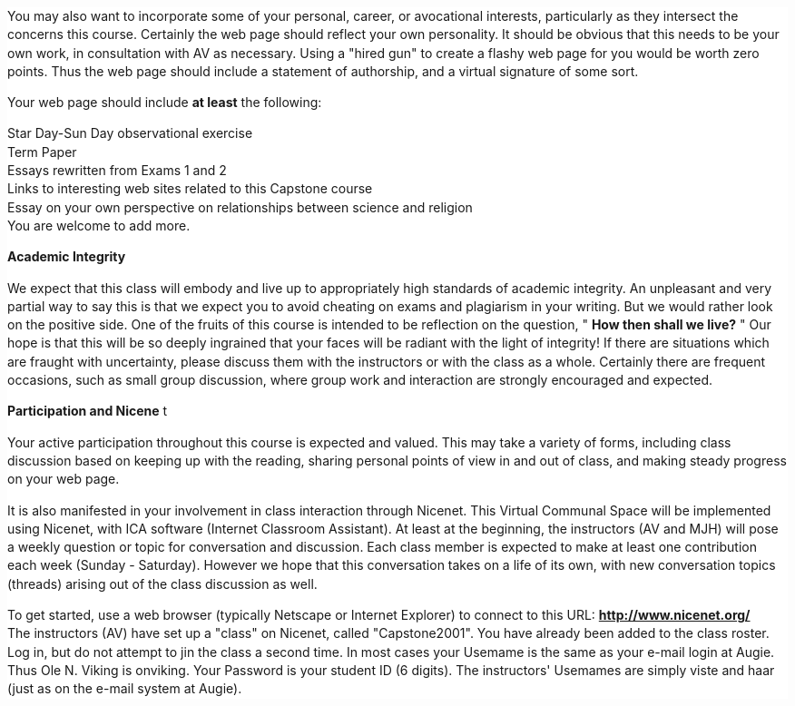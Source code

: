 You may also want to incorporate some of your personal, career, or avocational
interests, particularly as they intersect the concerns this course. Certainly
the web page should reflect your own personality. It should be obvious that
this needs to be your own work, in consultation with AV as necessary. Using a
"hired gun" to create a flashy web page for you would be worth zero points.
Thus the web page should include a statement of authorship, and a virtual
signature of some sort.

Your web page should include **at least** the following:

Star Day-Sun Day observational exercise  
Term Paper  
Essays rewritten from Exams 1 and 2  
Links to interesting web sites related to this Capstone course  
Essay on your own perspective on relationships between science and religion  
You are welcome to add more.

**Academic Integrity**

We expect that this class will embody and live up to appropriately high
standards of academic integrity. An unpleasant and very partial way to say
this is that we expect you to avoid cheating on exams and plagiarism in your
writing. But we would rather look on the positive side. One of the fruits of
this course is intended to be reflection on the question, " **How then shall
we live?** " Our hope is that this will be so deeply ingrained that your faces
will be radiant with the light of integrity! If there are situations which are
fraught with uncertainty, please discuss them with the instructors or with the
class as a whole. Certainly there are frequent occasions, such as small group
discussion, where group work and interaction are strongly encouraged and
expected.

**Participation and Nicene** t

Your active participation throughout this course is expected and valued. This
may take a variety of forms, including class discussion based on keeping up
with the reading, sharing personal points of view in and out of class, and
making steady progress on your web page.

It is also manifested in your involvement in class interaction through
Nicenet. This Virtual Communal Space will be implemented using Nicenet, with
ICA software (Internet Classroom Assistant). At least at the beginning, the
instructors (AV and MJH) will pose a weekly question or topic for conversation
and discussion. Each class member is expected to make at least one
contribution each week (Sunday - Saturday). However we hope that this
conversation takes on a life of its own, with new conversation topics
(threads) arising out of the class discussion as well.

To get started, use a web browser (typically Netscape or Internet Explorer) to
connect to this URL: **http://www.nicenet.org/**  
The instructors (AV) have set up a  "class" on Nicenet, called "Capstone2001".
You have already been added to the class roster. Log in, but do not attempt to
jin the class a second time. In most cases your Usemame is the same as your
e-mail login at Augie. Thus Ole N. Viking is onviking. Your Password is your
student ID (6 digits). The instructors' Usemames are simply viste and haar
(just as on the e-mail system at Augie).
